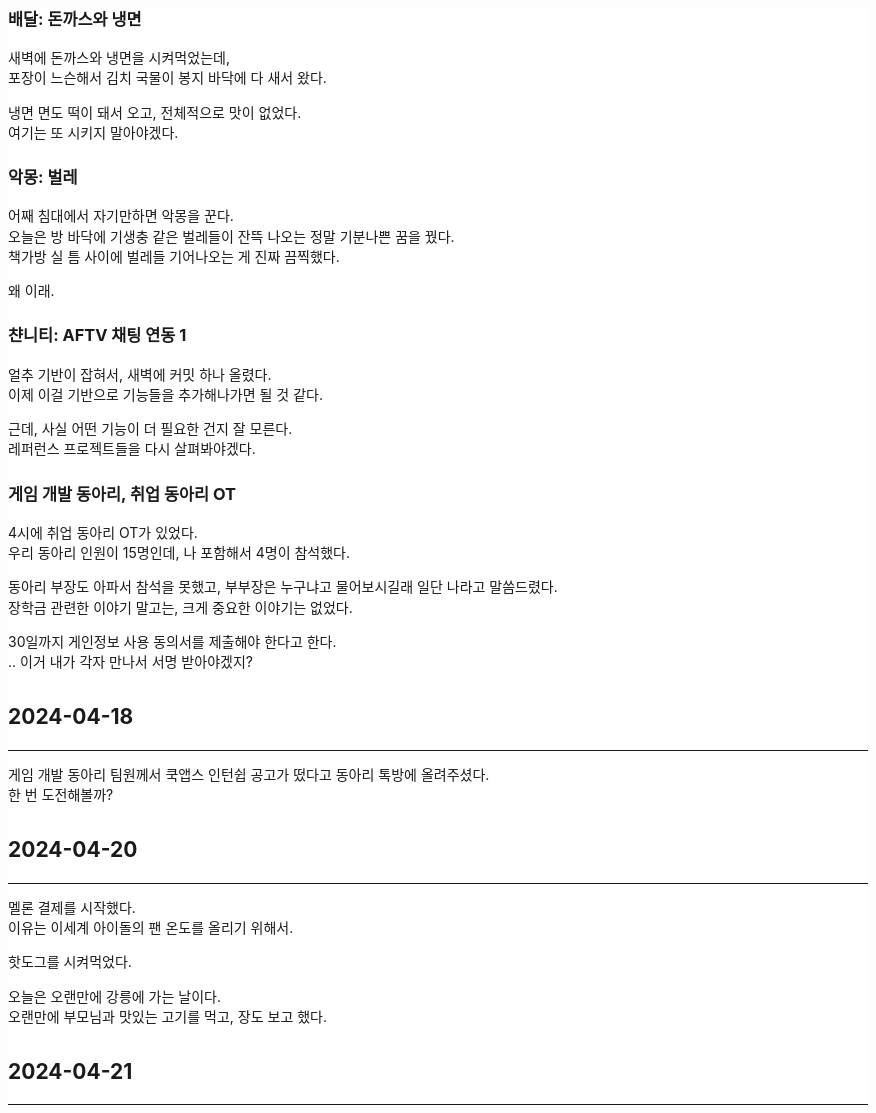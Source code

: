 ### 배달: 돈까스와 냉면

새벽에 돈까스와 냉면을 시켜먹었는데,  
포장이 느슨해서 김치 국물이 봉지 바닥에 다 새서 왔다.  

냉면 면도 떡이 돼서 오고, 전체적으로 맛이 없었다.  
여기는 또 시키지 말아야겠다.  

### 악몽: 벌레

어째 침대에서 자기만하면 악몽을 꾼다.  
오늘은 방 바닥에 기생충 같은 벌레들이 잔뜩 나오는 정말 기분나쁜 꿈을 꿨다.  
책가방 실 틈 사이에 벌레들 기어나오는 게 진짜 끔찍했다.  

왜 이래.  

### 챤니티: AFTV 채팅 연동 1

얼추 기반이 잡혀서, 새벽에 커밋 하나 올렸다.  
이제 이걸 기반으로 기능들을 추가해나가면 될 것 같다.  

근데, 사실 어떤 기능이 더 필요한 건지 잘 모른다.  
레퍼런스 프로젝트들을 다시 살펴봐야겠다.  

### 게임 개발 동아리, 취업 동아리 OT

4시에 취업 동아리 OT가 있었다.  
우리 동아리 인원이 15명인데, 나 포함해서 4명이 참석했다.  

동아리 부장도 아파서 참석을 못했고, 부부장은 누구냐고 물어보시길래 일단 나라고 말씀드렸다.  
장학금 관련한 이야기 말고는, 크게 중요한 이야기는 없었다.  

30일까지 게인정보 사용 동의서를 제출해야 한다고 한다.  
.. 이거 내가 각자 만나서 서명 받아야겠지?  

## 2024-04-18

---

게임 개발 동아리 팀원께서 쿡앱스 인턴쉽 공고가 떴다고 동아리 톡방에 올려주셨다.  
한 번 도전해볼까?  

## 2024-04-20

---

멜론 결제를 시작했다.  
이유는 이세계 아이돌의 팬 온도를 올리기 위해서.  

핫도그를 시켜먹었다.  

오늘은 오랜만에 강릉에 가는 날이다.  
오랜만에 부모님과 맛있는 고기를 먹고, 장도 보고 했다.  

## 2024-04-21

---